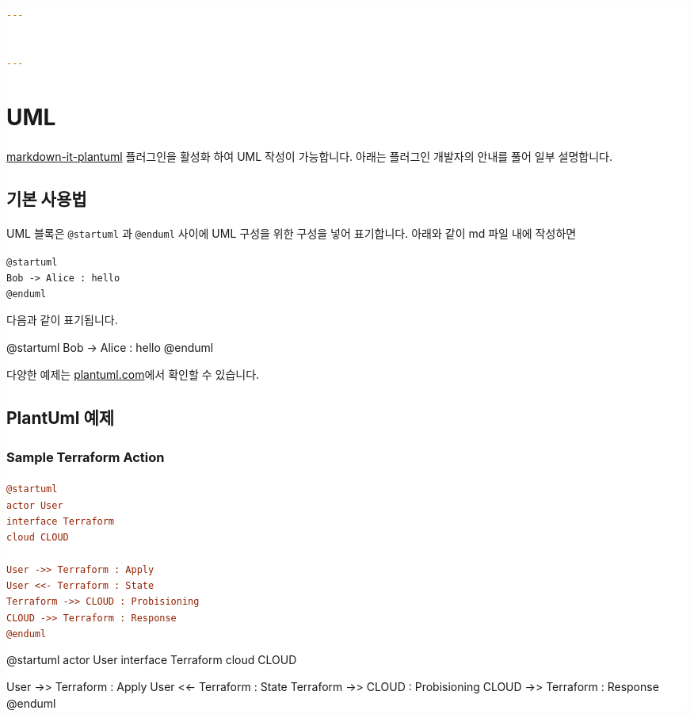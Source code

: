 ```yaml
---


---
```


# UML

[markdown-it-plantuml](https://github.com/gmunguia/markdown-it-plantuml#readme) 플러그인을 활성화 하여 UML 작성이 가능합니다. 아래는 플러그인 개발자의 안내를 풀어 일부 설명합니다.

## 기본 사용법
UML 블록은 `@startuml` 과 `@enduml` 사이에 UML 구성을 위한 구성을 넣어 표기합니다. 아래와 같이 md 파일 내에 작성하면

```md
@startuml
Bob -> Alice : hello
@enduml
```

다음과 같이 표기됩니다.

@startuml
Bob -> Alice : hello
@enduml

다양한 예제는 [plantuml.com](http://plantuml.com/)에서 확인할 수 있습니다.

## PlantUml 예제

### Sample Terraform Action

```ini
@startuml
actor User
interface Terraform
cloud CLOUD

User ->> Terraform : Apply
User <<- Terraform : State
Terraform ->> CLOUD : Probisioning
CLOUD ->> Terraform : Response
@enduml
```

@startuml
actor User
interface Terraform
cloud CLOUD

User ->> Terraform : Apply
User <<- Terraform : State
Terraform ->> CLOUD : Probisioning
CLOUD ->> Terraform : Response
@enduml
